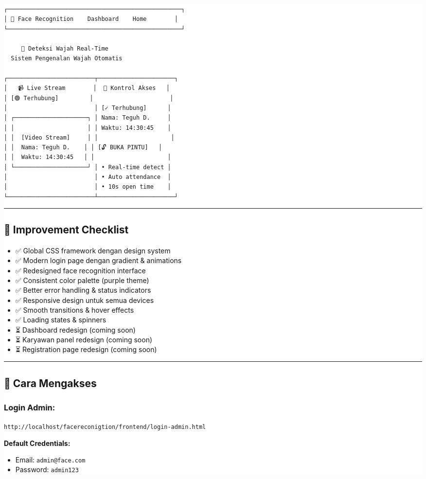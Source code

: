 ```
┌──────────────────────────────────────────────────┐
│ 👤 Face Recognition    Dashboard    Home        │
└──────────────────────────────────────────────────┘

     🎥 Deteksi Wajah Real-Time
  Sistem Pengenalan Wajah Otomatis

┌─────────────────────────┬──────────────────────┐
│   📹 Live Stream        │  🔐 Kontrol Akses   │
│ [🟢 Terhubung]         │                      │
│                         │ [✓ Terhubung]      │
│ ┌─────────────────────┐ │ Nama: Teguh D.     │
│ │                     │ │ Waktu: 14:30:45    │
│ │  [Video Stream]     │ │                     │
│ │  Nama: Teguh D.    │ │ [🔓 BUKA PINTU]   │
│ │  Waktu: 14:30:45   │ │                     │
│ └─────────────────────┘ │ • Real-time detect │
│                         │ • Auto attendance  │
│                         │ • 10s open time    │
└─────────────────────────┴──────────────────────┘
```

---

## 🎯 **Improvement Checklist**

- ✅ Global CSS framework dengan design system
- ✅ Modern login page dengan gradient & animations
- ✅ Redesigned face recognition interface
- ✅ Consistent color palette (purple theme)
- ✅ Better error handling & status indicators
- ✅ Responsive design untuk semua devices
- ✅ Smooth transitions & hover effects
- ✅ Loading states & spinners
- ⏳ Dashboard redesign (coming soon)
- ⏳ Karyawan panel redesign (coming soon)
- ⏳ Registration page redesign (coming soon)

---

## 🚀 **Cara Mengakses**

### Login Admin:
```
http://localhost/facereconigtion/frontend/login-admin.html
```

**Default Credentials:**
- Email: `admin@face.com`
- Password: `admin123`
